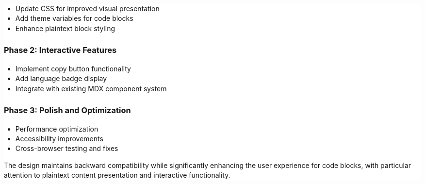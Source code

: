 - Update CSS for improved visual presentation
- Add theme variables for code blocks
- Enhance plaintext block styling

### Phase 2: Interactive Features

- Implement copy button functionality
- Add language badge display
- Integrate with existing MDX component system

### Phase 3: Polish and Optimization

- Performance optimization
- Accessibility improvements
- Cross-browser testing and fixes

The design maintains backward compatibility while significantly enhancing the user experience for code blocks, with particular attention to plaintext content presentation and interactive functionality.
